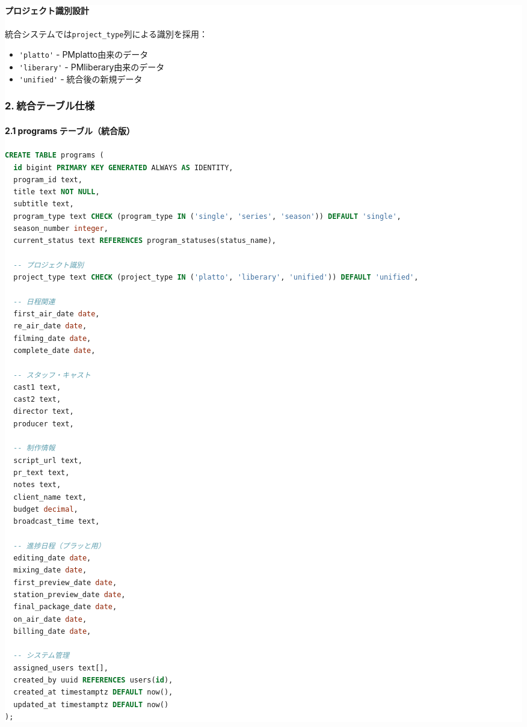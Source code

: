 #### プロジェクト識別設計
統合システムでは`project_type`列による識別を採用：
- `'platto'` - PMplatto由来のデータ
- `'liberary'` - PMliberary由来のデータ
- `'unified'` - 統合後の新規データ

### 2. 統合テーブル仕様

#### 2.1 programs テーブル（統合版）
```sql
CREATE TABLE programs (
  id bigint PRIMARY KEY GENERATED ALWAYS AS IDENTITY,
  program_id text,
  title text NOT NULL,
  subtitle text,
  program_type text CHECK (program_type IN ('single', 'series', 'season')) DEFAULT 'single',
  season_number integer,
  current_status text REFERENCES program_statuses(status_name),
  
  -- プロジェクト識別
  project_type text CHECK (project_type IN ('platto', 'liberary', 'unified')) DEFAULT 'unified',
  
  -- 日程関連
  first_air_date date,
  re_air_date date,
  filming_date date,
  complete_date date,
  
  -- スタッフ・キャスト
  cast1 text,
  cast2 text,
  director text,
  producer text,
  
  -- 制作情報
  script_url text,
  pr_text text,
  notes text,
  client_name text,
  budget decimal,
  broadcast_time text,
  
  -- 進捗日程（プラッと用）
  editing_date date,
  mixing_date date,
  first_preview_date date,
  station_preview_date date,
  final_package_date date,
  on_air_date date,
  billing_date date,
  
  -- システム管理
  assigned_users text[],
  created_by uuid REFERENCES users(id),
  created_at timestamptz DEFAULT now(),
  updated_at timestamptz DEFAULT now()
);
```
